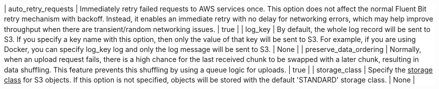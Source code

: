 | auto\_retry\_requests            | Immediately retry failed requests to AWS services once. This option does not affect the normal Fluent Bit retry mechanism with backoff. Instead, it enables an immediate retry with no delay for networking errors, which may help improve throughput when there are transient/random networking issues.                                                                                                                                                                                                                                                                                                                                                                                                                                                                                                                                                                                                                                                                                                                                                                                                                                                         | true                                    |
| log\_key                         | By default, the whole log record will be sent to S3. If you specify a key name with this option, then only the value of that key will be sent to S3. For example, if you are using Docker, you can specify log\_key log and only the log message will be sent to S3.                                                                                                                                                                                                                                                                                                                                                                                                                                                                                                                                                                                                                                                                                                                                                                                                                                                                                             | None                                    |
| preserve\_data\_ordering         | Normally, when an upload request fails, there is a high chance for the last received chunk to be swapped with a later chunk, resulting in data shuffling. This feature prevents this shuffling by using a queue logic for uploads.                                                                                                                                                                                                                                                                                                                                                                                                                                                                                                                                                                                                                                                                                                                                                                                                                                                                                                                               | true                                    |
| storage\_class                   | Specify the [storage class](https://docs.aws.amazon.com/AmazonS3/latest/API/API\_PutObject.html#AmazonS3-PutObject-request-header-StorageClass) for S3 objects. If this option is not specified, objects will be stored with the default 'STANDARD' storage class.                                                                                                                                                                                                                                                                                                                                                                                                                                                                                                                                                                                                                                                                                                                                                                                                                                                                                               | None                                    |